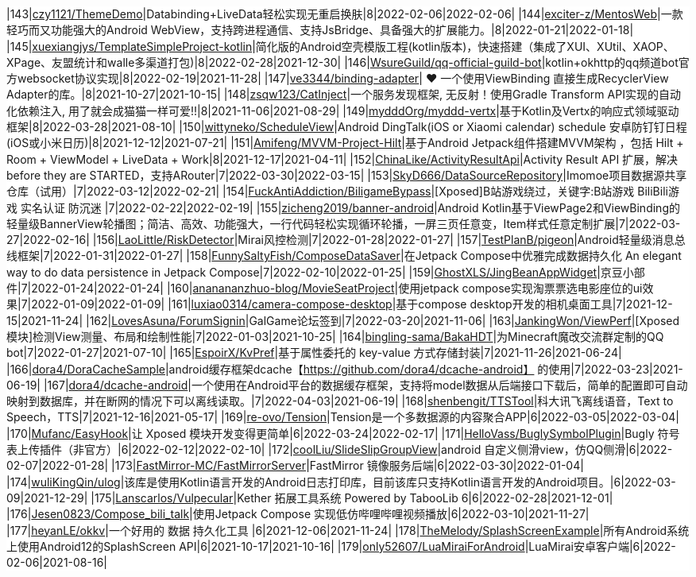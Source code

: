 |143|[czy1121/ThemeDemo](https://github.com/czy1121/ThemeDemo)|Databinding+LiveData轻松实现无重启换肤|8|2022-02-06|2022-02-06|
|144|[exciter-z/MentosWeb](https://github.com/exciter-z/MentosWeb)|一款轻巧而又功能强大的Android WebView，支持跨进程通信、支持JsBridge、具备强大的扩展能力。|8|2022-01-21|2022-01-18|
|145|[xuexiangjys/TemplateSimpleProject-kotlin](https://github.com/xuexiangjys/TemplateSimpleProject-kotlin)|简化版的Android空壳模版工程(kotlin版本)，快速搭建（集成了XUI、XUtil、XAOP、XPage、友盟统计和walle多渠道打包)|8|2022-02-28|2021-12-30|
|146|[WsureGuild/qq-official-guild-bot](https://github.com/WsureGuild/qq-official-guild-bot)|kotlin+okhttp的qq频道bot官方websocket协议实现|8|2022-02-19|2021-11-28|
|147|[ve3344/binding-adapter](https://github.com/ve3344/binding-adapter)|  ❤ 一个使用ViewBinding 直接生成RecyclerView Adapter的库。|8|2021-10-27|2021-10-15|
|148|[zsqw123/CatInject](https://github.com/zsqw123/CatInject)|一个服务发现框架, 无反射！使用Gradle Transform API实现的自动化依赖注入, 用了就会成猫猫一样可爱!!|8|2021-11-06|2021-08-29|
|149|[mydddOrg/myddd-vertx](https://github.com/mydddOrg/myddd-vertx)|基于Kotlin及Vertx的响应式领域驱动框架|8|2022-03-28|2021-08-10|
|150|[wittyneko/ScheduleView](https://github.com/wittyneko/ScheduleView)|Android DingTalk(iOS or Xiaomi calendar) schedule 安卓防钉钉日程(iOS或小米日历)|8|2021-12-12|2021-07-21|
|151|[Amifeng/MVVM-Project-Hilt](https://github.com/Amifeng/MVVM-Project-Hilt)|基于Android Jetpack组件搭建MVVM架构 ，包括 Hilt + Room + ViewModel + LiveData + Work|8|2021-12-17|2021-04-11|
|152|[ChinaLike/ActivityResultApi](https://github.com/ChinaLike/ActivityResultApi)|Activity Result API 扩展，解决before they are STARTED，支持ARouter|7|2022-03-30|2022-03-15|
|153|[SkyD666/DataSourceRepository](https://github.com/SkyD666/DataSourceRepository)|Imomoe项目数据源共享仓库（试用）|7|2022-03-12|2022-02-21|
|154|[FuckAntiAddiction/BiligameBypass](https://github.com/FuckAntiAddiction/BiligameBypass)|[Xposed]B站游戏绕过，关键字:B站游戏 BiliBili游戏 实名认证 防沉迷 |7|2022-02-22|2022-02-19|
|155|[zicheng2019/banner-android](https://github.com/zicheng2019/banner-android)|Android Kotlin基于ViewPage2和ViewBinding的轻量级BannerView轮播图；简洁、高效、功能强大，一行代码轻松实现循环轮播，一屏三页任意变，Item样式任意定制扩展|7|2022-03-27|2022-02-16|
|156|[LaoLittle/RiskDetector](https://github.com/LaoLittle/RiskDetector)|Mirai风控检测|7|2022-01-28|2022-01-27|
|157|[TestPlanB/pigeon](https://github.com/TestPlanB/pigeon)|Android轻量级消息总线框架|7|2022-01-31|2022-01-27|
|158|[FunnySaltyFish/ComposeDataSaver](https://github.com/FunnySaltyFish/ComposeDataSaver)|在Jetpack Compose中优雅完成数据持久化   An elegant way to do data persistence in Jetpack Compose|7|2022-02-10|2022-01-25|
|159|[GhostXLS/JingBeanAppWidget](https://github.com/GhostXLS/JingBeanAppWidget)|京豆小部件|7|2022-01-24|2022-01-24|
|160|[ananananzhuo-blog/MovieSeatProject](https://github.com/ananananzhuo-blog/MovieSeatProject)|使用jetpack compose实现淘票票选电影座位的ui效果|7|2022-01-09|2022-01-09|
|161|[luxiao0314/camera-compose-desktop](https://github.com/luxiao0314/camera-compose-desktop)|基于compose desktop开发的相机桌面工具|7|2021-12-15|2021-11-24|
|162|[LovesAsuna/ForumSignin](https://github.com/LovesAsuna/ForumSignin)|GalGame论坛签到|7|2022-03-20|2021-11-06|
|163|[JankingWon/ViewPerf](https://github.com/JankingWon/ViewPerf)|[Xposed模块]检测View测量、布局和绘制性能|7|2022-01-03|2021-10-25|
|164|[bingling-sama/BakaHDT](https://github.com/bingling-sama/BakaHDT)|为Minecraft魔改交流群定制的QQ bot|7|2022-01-27|2021-07-10|
|165|[EspoirX/KvPref](https://github.com/EspoirX/KvPref)|基于属性委托的 key-value 方式存储封装|7|2021-11-26|2021-06-24|
|166|[dora4/DoraCacheSample](https://github.com/dora4/DoraCacheSample)|android缓存框架dcache【https://github.com/dora4/dcache-android】 的使用|7|2022-03-23|2021-06-19|
|167|[dora4/dcache-android](https://github.com/dora4/dcache-android)|一个使用在Android平台的数据缓存框架，支持将model数据从后端接口下载后，简单的配置即可自动映射到数据库，并在断网的情况下可以离线读取。|7|2022-04-03|2021-06-19|
|168|[shenbengit/TTSTool](https://github.com/shenbengit/TTSTool)|科大讯飞离线语音，Text to Speech，TTS|7|2021-12-16|2021-05-17|
|169|[re-ovo/Tension](https://github.com/re-ovo/Tension)|Tension是一个多数据源的内容聚合APP|6|2022-03-05|2022-03-04|
|170|[Mufanc/EasyHook](https://github.com/Mufanc/EasyHook)|让 Xposed 模块开发变得更简单|6|2022-03-24|2022-02-17|
|171|[HelloVass/BuglySymbolPlugin](https://github.com/HelloVass/BuglySymbolPlugin)|Bugly 符号表上传插件（非官方）|6|2022-02-12|2022-02-10|
|172|[coolLiu/SlideSlipGroupView](https://github.com/coolLiu/SlideSlipGroupView)|android 自定义侧滑view，仿QQ侧滑|6|2022-02-07|2022-01-28|
|173|[FastMirror-MC/FastMirrorServer](https://github.com/FastMirror-MC/FastMirrorServer)|FastMirror 镜像服务后端|6|2022-03-30|2022-01-04|
|174|[wuliKingQin/ulog](https://github.com/wuliKingQin/ulog)|该库是使用Kotlin语言开发的Android日志打印库，目前该库只支持Kotlin语言开发的Android项目。|6|2022-03-09|2021-12-29|
|175|[Lanscarlos/Vulpecular](https://github.com/Lanscarlos/Vulpecular)|Kether 拓展工具系统 Powered by TabooLib 6|6|2022-02-28|2021-12-01|
|176|[Jesen0823/Compose_bili_talk](https://github.com/Jesen0823/Compose_bili_talk)|使用Jetpack Compose 实现低仿哔哩哔哩视频播放|6|2022-03-10|2021-11-27|
|177|[heyanLE/okkv](https://github.com/heyanLE/okkv)|一个好用的 数据 持久化工具 |6|2021-12-06|2021-11-24|
|178|[TheMelody/SplashScreenExample](https://github.com/TheMelody/SplashScreenExample)|所有Android系统上使用Android12的SplashScreen API|6|2021-10-17|2021-10-16|
|179|[only52607/LuaMiraiForAndroid](https://github.com/only52607/LuaMiraiForAndroid)|LuaMirai安卓客户端|6|2022-02-06|2021-08-16|